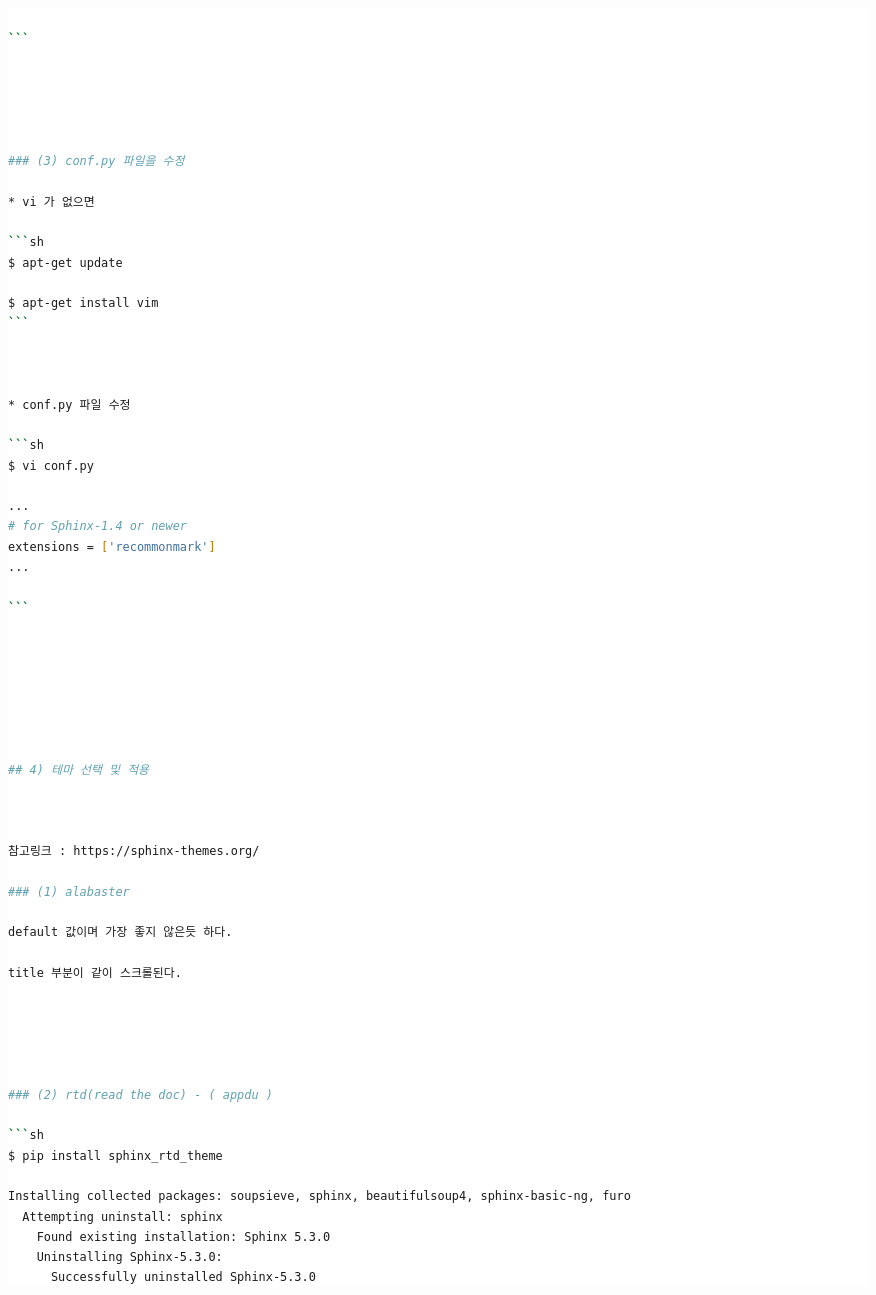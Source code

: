 `````sh

```





### (3) conf.py 파일을 수정

* vi 가 없으면

```sh
$ apt-get update

$ apt-get install vim
```



* conf.py 파일 수정

```sh
$ vi conf.py

...
# for Sphinx-1.4 or newer
extensions = ['recommonmark']
...

```







## 4) 테마 선택 및 적용



참고링크 : https://sphinx-themes.org/

### (1) alabaster

default 값이며 가장 좋지 않은듯 하다.

title 부분이 같이 스크롤된다.





### (2) rtd(read the doc) - ( appdu )

```sh
$ pip install sphinx_rtd_theme

Installing collected packages: soupsieve, sphinx, beautifulsoup4, sphinx-basic-ng, furo
  Attempting uninstall: sphinx
    Found existing installation: Sphinx 5.3.0
    Uninstalling Sphinx-5.3.0:
      Successfully uninstalled Sphinx-5.3.0
`````

[My Subtitle]: <path/to/file_1:My Subtitle>
[My Subtitle]: <path/to/file_1:My Subtitle>